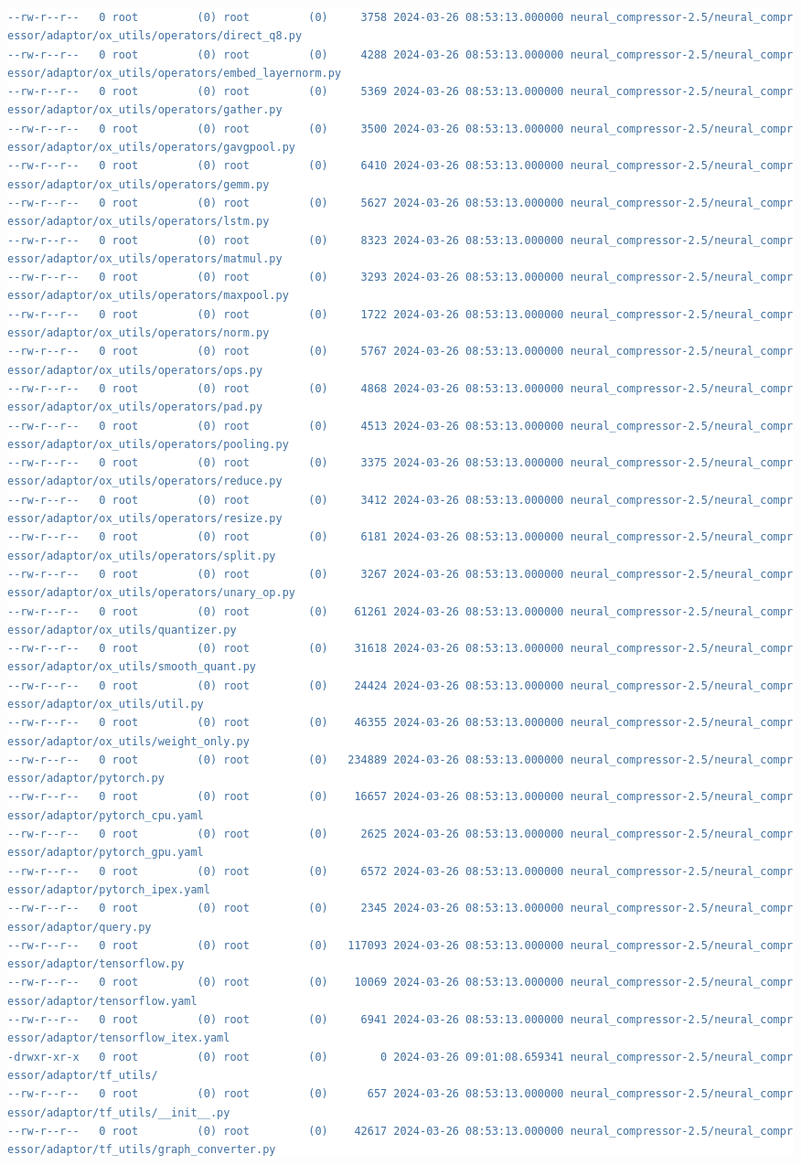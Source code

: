 ```diff
--rw-r--r--   0 root         (0) root         (0)     3758 2024-03-26 08:53:13.000000 neural_compressor-2.5/neural_compressor/adaptor/ox_utils/operators/direct_q8.py
--rw-r--r--   0 root         (0) root         (0)     4288 2024-03-26 08:53:13.000000 neural_compressor-2.5/neural_compressor/adaptor/ox_utils/operators/embed_layernorm.py
--rw-r--r--   0 root         (0) root         (0)     5369 2024-03-26 08:53:13.000000 neural_compressor-2.5/neural_compressor/adaptor/ox_utils/operators/gather.py
--rw-r--r--   0 root         (0) root         (0)     3500 2024-03-26 08:53:13.000000 neural_compressor-2.5/neural_compressor/adaptor/ox_utils/operators/gavgpool.py
--rw-r--r--   0 root         (0) root         (0)     6410 2024-03-26 08:53:13.000000 neural_compressor-2.5/neural_compressor/adaptor/ox_utils/operators/gemm.py
--rw-r--r--   0 root         (0) root         (0)     5627 2024-03-26 08:53:13.000000 neural_compressor-2.5/neural_compressor/adaptor/ox_utils/operators/lstm.py
--rw-r--r--   0 root         (0) root         (0)     8323 2024-03-26 08:53:13.000000 neural_compressor-2.5/neural_compressor/adaptor/ox_utils/operators/matmul.py
--rw-r--r--   0 root         (0) root         (0)     3293 2024-03-26 08:53:13.000000 neural_compressor-2.5/neural_compressor/adaptor/ox_utils/operators/maxpool.py
--rw-r--r--   0 root         (0) root         (0)     1722 2024-03-26 08:53:13.000000 neural_compressor-2.5/neural_compressor/adaptor/ox_utils/operators/norm.py
--rw-r--r--   0 root         (0) root         (0)     5767 2024-03-26 08:53:13.000000 neural_compressor-2.5/neural_compressor/adaptor/ox_utils/operators/ops.py
--rw-r--r--   0 root         (0) root         (0)     4868 2024-03-26 08:53:13.000000 neural_compressor-2.5/neural_compressor/adaptor/ox_utils/operators/pad.py
--rw-r--r--   0 root         (0) root         (0)     4513 2024-03-26 08:53:13.000000 neural_compressor-2.5/neural_compressor/adaptor/ox_utils/operators/pooling.py
--rw-r--r--   0 root         (0) root         (0)     3375 2024-03-26 08:53:13.000000 neural_compressor-2.5/neural_compressor/adaptor/ox_utils/operators/reduce.py
--rw-r--r--   0 root         (0) root         (0)     3412 2024-03-26 08:53:13.000000 neural_compressor-2.5/neural_compressor/adaptor/ox_utils/operators/resize.py
--rw-r--r--   0 root         (0) root         (0)     6181 2024-03-26 08:53:13.000000 neural_compressor-2.5/neural_compressor/adaptor/ox_utils/operators/split.py
--rw-r--r--   0 root         (0) root         (0)     3267 2024-03-26 08:53:13.000000 neural_compressor-2.5/neural_compressor/adaptor/ox_utils/operators/unary_op.py
--rw-r--r--   0 root         (0) root         (0)    61261 2024-03-26 08:53:13.000000 neural_compressor-2.5/neural_compressor/adaptor/ox_utils/quantizer.py
--rw-r--r--   0 root         (0) root         (0)    31618 2024-03-26 08:53:13.000000 neural_compressor-2.5/neural_compressor/adaptor/ox_utils/smooth_quant.py
--rw-r--r--   0 root         (0) root         (0)    24424 2024-03-26 08:53:13.000000 neural_compressor-2.5/neural_compressor/adaptor/ox_utils/util.py
--rw-r--r--   0 root         (0) root         (0)    46355 2024-03-26 08:53:13.000000 neural_compressor-2.5/neural_compressor/adaptor/ox_utils/weight_only.py
--rw-r--r--   0 root         (0) root         (0)   234889 2024-03-26 08:53:13.000000 neural_compressor-2.5/neural_compressor/adaptor/pytorch.py
--rw-r--r--   0 root         (0) root         (0)    16657 2024-03-26 08:53:13.000000 neural_compressor-2.5/neural_compressor/adaptor/pytorch_cpu.yaml
--rw-r--r--   0 root         (0) root         (0)     2625 2024-03-26 08:53:13.000000 neural_compressor-2.5/neural_compressor/adaptor/pytorch_gpu.yaml
--rw-r--r--   0 root         (0) root         (0)     6572 2024-03-26 08:53:13.000000 neural_compressor-2.5/neural_compressor/adaptor/pytorch_ipex.yaml
--rw-r--r--   0 root         (0) root         (0)     2345 2024-03-26 08:53:13.000000 neural_compressor-2.5/neural_compressor/adaptor/query.py
--rw-r--r--   0 root         (0) root         (0)   117093 2024-03-26 08:53:13.000000 neural_compressor-2.5/neural_compressor/adaptor/tensorflow.py
--rw-r--r--   0 root         (0) root         (0)    10069 2024-03-26 08:53:13.000000 neural_compressor-2.5/neural_compressor/adaptor/tensorflow.yaml
--rw-r--r--   0 root         (0) root         (0)     6941 2024-03-26 08:53:13.000000 neural_compressor-2.5/neural_compressor/adaptor/tensorflow_itex.yaml
-drwxr-xr-x   0 root         (0) root         (0)        0 2024-03-26 09:01:08.659341 neural_compressor-2.5/neural_compressor/adaptor/tf_utils/
--rw-r--r--   0 root         (0) root         (0)      657 2024-03-26 08:53:13.000000 neural_compressor-2.5/neural_compressor/adaptor/tf_utils/__init__.py
--rw-r--r--   0 root         (0) root         (0)    42617 2024-03-26 08:53:13.000000 neural_compressor-2.5/neural_compressor/adaptor/tf_utils/graph_converter.py
```